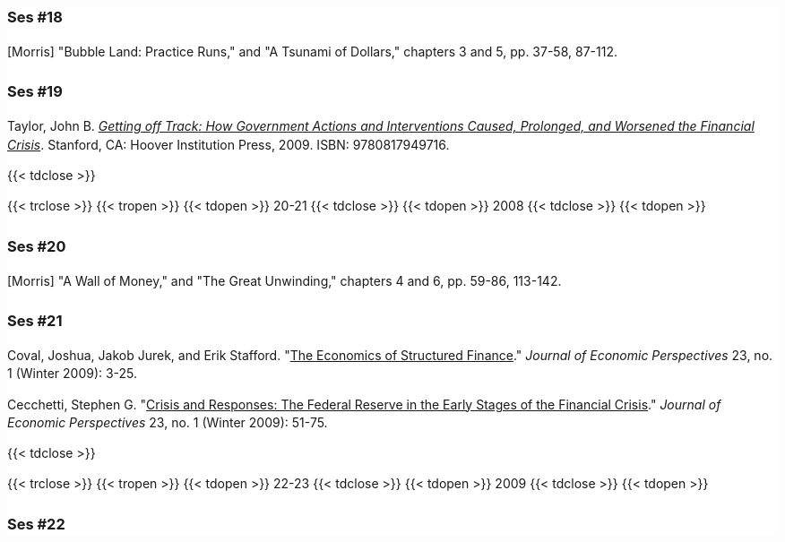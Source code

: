 
### Ses #18

\[Morris\] "Bubble Land: Practice Runs," and "A Tsunami of Dollars," chapters 3 and 5, pp. 37-58, 87-112.

### Ses #19

Taylor, John B. [_Getting off Track: How Government Actions and Interventions Caused, Prolonged, and Worsened the Financial Crisis_](http://www.hooverpress.org/productdetails.cfm?PC=1342). Stanford, CA: Hoover Institution Press, 2009. ISBN: 9780817949716.


{{< tdclose >}}

{{< trclose >}}
{{< tropen >}}
{{< tdopen >}}
20-21
{{< tdclose >}}
{{< tdopen >}}
2008
{{< tdclose >}}
{{< tdopen >}}


### Ses #20

\[Morris\] "A Wall of Money," and "The Great Unwinding," chapters 4 and 6, pp. 59-86, 113-142.

### Ses #21

Coval, Joshua, Jakob Jurek, and Erik Stafford. "[The Economics of Structured Finance](http://ideas.repec.org/a/aea/jecper/v23y2009i1p3-25.html)." _Journal of Economic Perspectives_ 23, no. 1 (Winter 2009): 3-25.

Cecchetti, Stephen G. "[Crisis and Responses: The Federal Reserve in the Early Stages of the Financial Crisis](http://ideas.repec.org/a/aea/jecper/v23y2009i1p51-75.html)." _Journal of Economic Perspectives_ 23, no. 1 (Winter 2009): 51-75.


{{< tdclose >}}

{{< trclose >}}
{{< tropen >}}
{{< tdopen >}}
22-23
{{< tdclose >}}
{{< tdopen >}}
2009
{{< tdclose >}}
{{< tdopen >}}


### Ses #22
